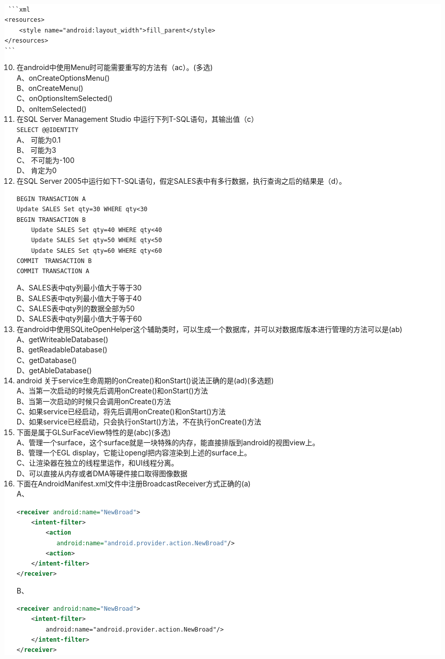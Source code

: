 	 ```xml
	<resources>
		<style name="android:layout_width">fill_parent</style>
	</resources>
	```
10. 在android中使用Menu时可能需要重写的方法有（ac）。(多选)                
	A、onCreateOptionsMenu()        
	B、onCreateMenu()      
	C、onOptionsItemSelected()    
	D、onItemSelected()       
11. 在SQL Server Management Studio 中运行下列T-SQL语句，其输出值（c）               
	`SELECT @@IDENTITY`      
	A、	可能为0.1        
	B、	可能为3       
	C、 不可能为-100   
	D、	肯定为0    
12. 在SQL Server 2005中运行如下T-SQL语句，假定SALES表中有多行数据，执行查询之后的结果是（d）。                               
	```
	BEGIN TRANSACTION A
 	Update SALES Set qty=30 WHERE qty<30
	BEGIN TRANSACTION B
		Update SALES Set qty=40 WHERE qty<40
		Update SALES Set qty=50 WHERE qty<50
		Update SALES Set qty=60 WHERE qty<60
	COMMIT　TRANSACTION B
	COMMIT TRANSACTION A
	 ```              
	A、SALES表中qty列最小值大于等于30        
	B、SALES表中qty列最小值大于等于40       
	C、SALES表中qty列的数据全部为50     
	D、SALES表中qty列最小值大于等于60     
13. 在android中使用SQLiteOpenHelper这个辅助类时，可以生成一个数据库，并可以对数据库版本进行管理的方法可以是(ab)           
	A、getWriteableDatabase()        
	B、getReadableDatabase()        
	C、getDatabase()        
	D、getAbleDatabase()        
14.	android 关于service生命周期的onCreate()和onStart()说法正确的是(ad)(多选题)             
	A、当第一次启动的时候先后调用onCreate()和onStart()方法         
	B、当第一次启动的时候只会调用onCreate()方法               
	C、如果service已经启动，将先后调用onCreate()和onStart()方法         
	D、如果service已经启动，只会执行onStart()方法，不在执行onCreate()方法        
15. 下面是属于GLSurFaceView特性的是(abc)(多选)         
	A、管理一个surface，这个surface就是一块特殊的内存，能直接排版到android的视图view上。            
	B、管理一个EGL display，它能让opengl把内容渲染到上述的surface上。           
	C、让渲染器在独立的线程里运作，和UI线程分离。        
	D、可以直接从内存或者DMA等硬件接口取得图像数据          
16. 下面在AndroidManifest.xml文件中注册BroadcastReceiver方式正确的(a)            
  	A、        
	```xml
	<receiver android:name="NewBroad">
		<intent-filter>
			<action  
			   android:name="android.provider.action.NewBroad"/>
			<action>
		</intent-filter>
	</receiver>
	```             
    B、       
	```xml
	<receiver android:name="NewBroad">
		<intent-filter>
			android:name="android.provider.action.NewBroad"/>
		</intent-filter>
	</receiver>